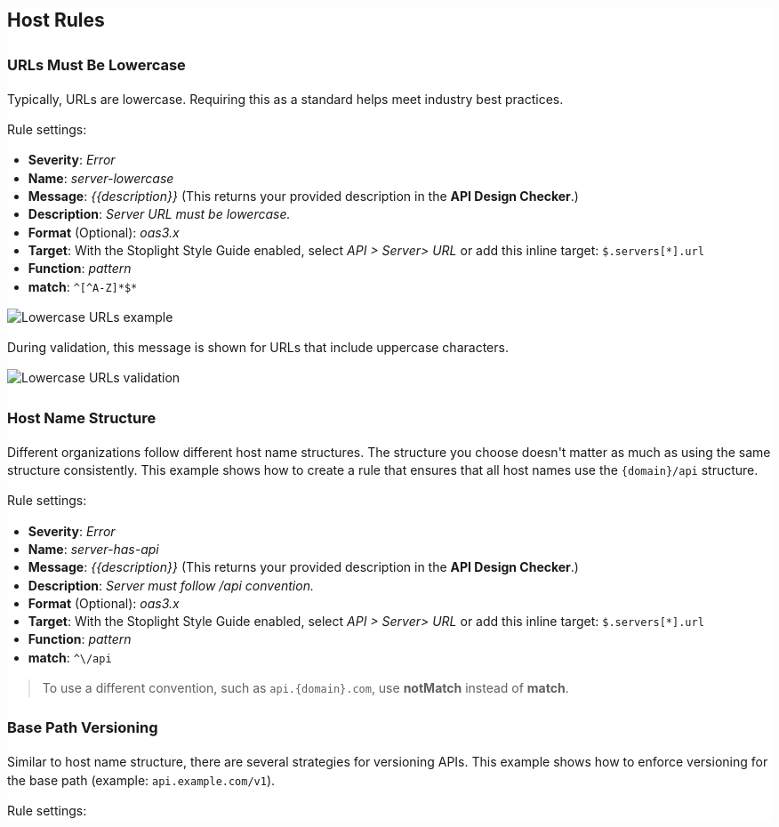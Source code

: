 ## Host Rules

### URLs Must Be Lowercase

Typically, URLs are lowercase. Requiring this as a standard helps meet industry best practices. 

Rule settings:

  - **Severity**: *Error* 
  - **Name**: *server-lowercase*
  - **Message**:  *{{description}}* (This returns your provided description in the **API Design Checker**.) 
  - **Description**: *Server URL must be lowercase.*
  - **Format** (Optional): *oas3.x*
  - **Target**: With the Stoplight Style Guide enabled, select *API > Server> URL* or add this inline target: `$.servers[*].url`  
  - **Function**: *pattern*
  - **match**: `^[^A-Z]*$*`


![Lowercase URLs example](https://stoplight.io/api/v1/projects/cHJqOjI/images/h9EL1S8T2Ck)

During validation, this message is shown for URLs that include uppercase characters.


![Lowercase URLs validation](https://stoplight.io/api/v1/projects/cHJqOjI/images/G833bv54E7c)

### Host Name Structure

Different organizations follow different host name structures. The structure you choose doesn't matter as much as using the same structure consistently. This example shows how to create a rule that ensures that all host names use the `{domain}/api` structure.

Rule settings:

  - **Severity**: *Error* 
  - **Name**: *server-has-api*
  - **Message**:  *{{description}}* (This returns your provided description in the **API Design Checker**.) 
  - **Description**: *Server must follow /api convention.*
  - **Format** (Optional): *oas3.x*
  - **Target**: With the Stoplight Style Guide enabled, select *API > Server> URL* or add this inline target: `$.servers[*].url`  
  - **Function**: *pattern*
  - **match**: `^\/api`

> To use a different convention, such as `api.{domain}.com`, use **notMatch** instead of **match**.

### Base Path Versioning

Similar to host name structure, there are several strategies for versioning APIs. This example shows how to enforce versioning for the base path (example: `api.example.com/v1`).

Rule settings:
